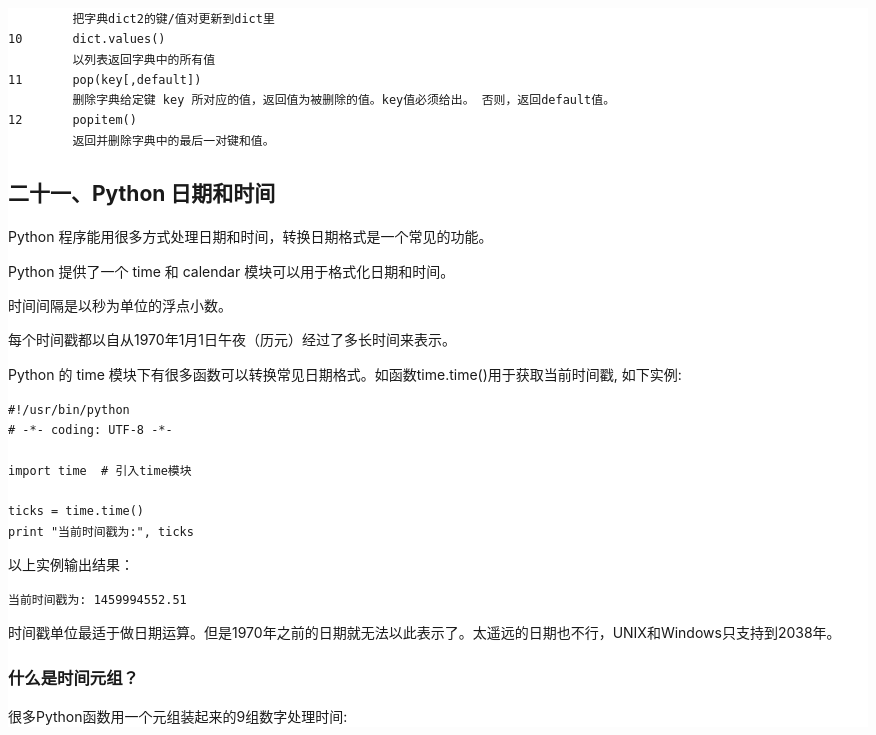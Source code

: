 ```
         把字典dict2的键/值对更新到dict里
10       dict.values()
         以列表返回字典中的所有值
11       pop(key[,default])
         删除字典给定键 key 所对应的值，返回值为被删除的值。key值必须给出。 否则，返回default值。
12       popitem()
         返回并删除字典中的最后一对键和值。
```

## 二十一、Python 日期和时间
Python 程序能用很多方式处理日期和时间，转换日期格式是一个常见的功能。

Python 提供了一个 time 和 calendar 模块可以用于格式化日期和时间。

时间间隔是以秒为单位的浮点小数。

每个时间戳都以自从1970年1月1日午夜（历元）经过了多长时间来表示。

Python 的 time 模块下有很多函数可以转换常见日期格式。如函数time.time()用于获取当前时间戳, 如下实例:
```
#!/usr/bin/python
# -*- coding: UTF-8 -*-
 
import time  # 引入time模块
 
ticks = time.time()
print "当前时间戳为:", ticks
```
以上实例输出结果：
```
当前时间戳为: 1459994552.51
```
时间戳单位最适于做日期运算。但是1970年之前的日期就无法以此表示了。太遥远的日期也不行，UNIX和Windows只支持到2038年。

###  什么是时间元组？
很多Python函数用一个元组装起来的9组数字处理时间:





























